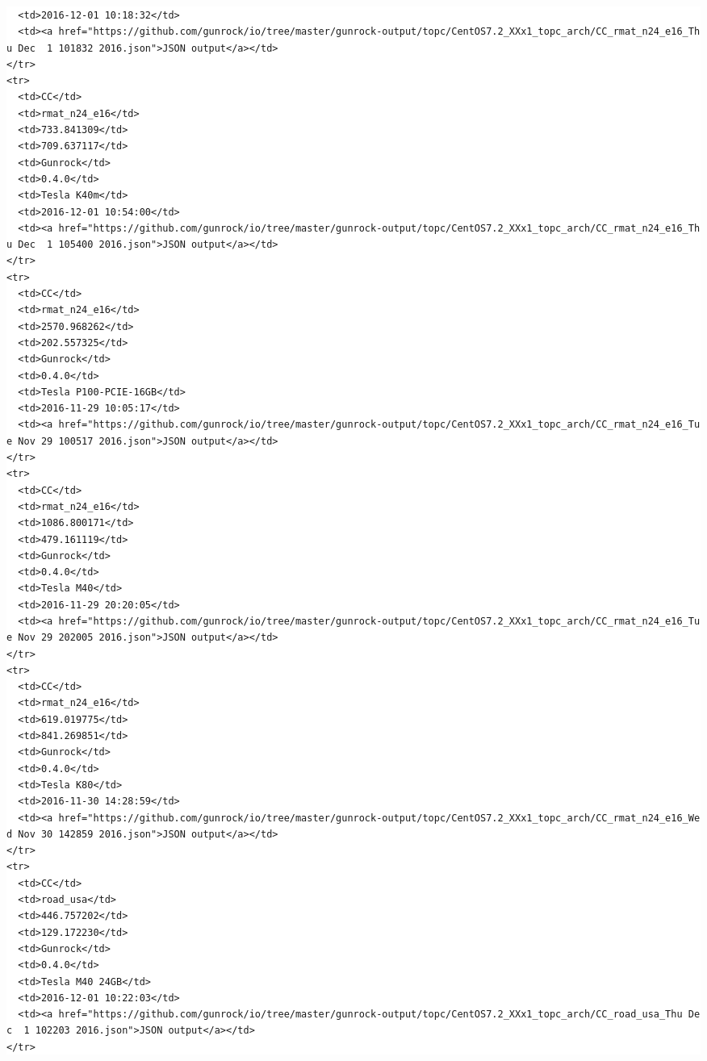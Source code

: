       <td>2016-12-01 10:18:32</td>
      <td><a href="https://github.com/gunrock/io/tree/master/gunrock-output/topc/CentOS7.2_XXx1_topc_arch/CC_rmat_n24_e16_Thu Dec  1 101832 2016.json">JSON output</a></td>
    </tr>
    <tr>
      <td>CC</td>
      <td>rmat_n24_e16</td>
      <td>733.841309</td>
      <td>709.637117</td>
      <td>Gunrock</td>
      <td>0.4.0</td>
      <td>Tesla K40m</td>
      <td>2016-12-01 10:54:00</td>
      <td><a href="https://github.com/gunrock/io/tree/master/gunrock-output/topc/CentOS7.2_XXx1_topc_arch/CC_rmat_n24_e16_Thu Dec  1 105400 2016.json">JSON output</a></td>
    </tr>
    <tr>
      <td>CC</td>
      <td>rmat_n24_e16</td>
      <td>2570.968262</td>
      <td>202.557325</td>
      <td>Gunrock</td>
      <td>0.4.0</td>
      <td>Tesla P100-PCIE-16GB</td>
      <td>2016-11-29 10:05:17</td>
      <td><a href="https://github.com/gunrock/io/tree/master/gunrock-output/topc/CentOS7.2_XXx1_topc_arch/CC_rmat_n24_e16_Tue Nov 29 100517 2016.json">JSON output</a></td>
    </tr>
    <tr>
      <td>CC</td>
      <td>rmat_n24_e16</td>
      <td>1086.800171</td>
      <td>479.161119</td>
      <td>Gunrock</td>
      <td>0.4.0</td>
      <td>Tesla M40</td>
      <td>2016-11-29 20:20:05</td>
      <td><a href="https://github.com/gunrock/io/tree/master/gunrock-output/topc/CentOS7.2_XXx1_topc_arch/CC_rmat_n24_e16_Tue Nov 29 202005 2016.json">JSON output</a></td>
    </tr>
    <tr>
      <td>CC</td>
      <td>rmat_n24_e16</td>
      <td>619.019775</td>
      <td>841.269851</td>
      <td>Gunrock</td>
      <td>0.4.0</td>
      <td>Tesla K80</td>
      <td>2016-11-30 14:28:59</td>
      <td><a href="https://github.com/gunrock/io/tree/master/gunrock-output/topc/CentOS7.2_XXx1_topc_arch/CC_rmat_n24_e16_Wed Nov 30 142859 2016.json">JSON output</a></td>
    </tr>
    <tr>
      <td>CC</td>
      <td>road_usa</td>
      <td>446.757202</td>
      <td>129.172230</td>
      <td>Gunrock</td>
      <td>0.4.0</td>
      <td>Tesla M40 24GB</td>
      <td>2016-12-01 10:22:03</td>
      <td><a href="https://github.com/gunrock/io/tree/master/gunrock-output/topc/CentOS7.2_XXx1_topc_arch/CC_road_usa_Thu Dec  1 102203 2016.json">JSON output</a></td>
    </tr>